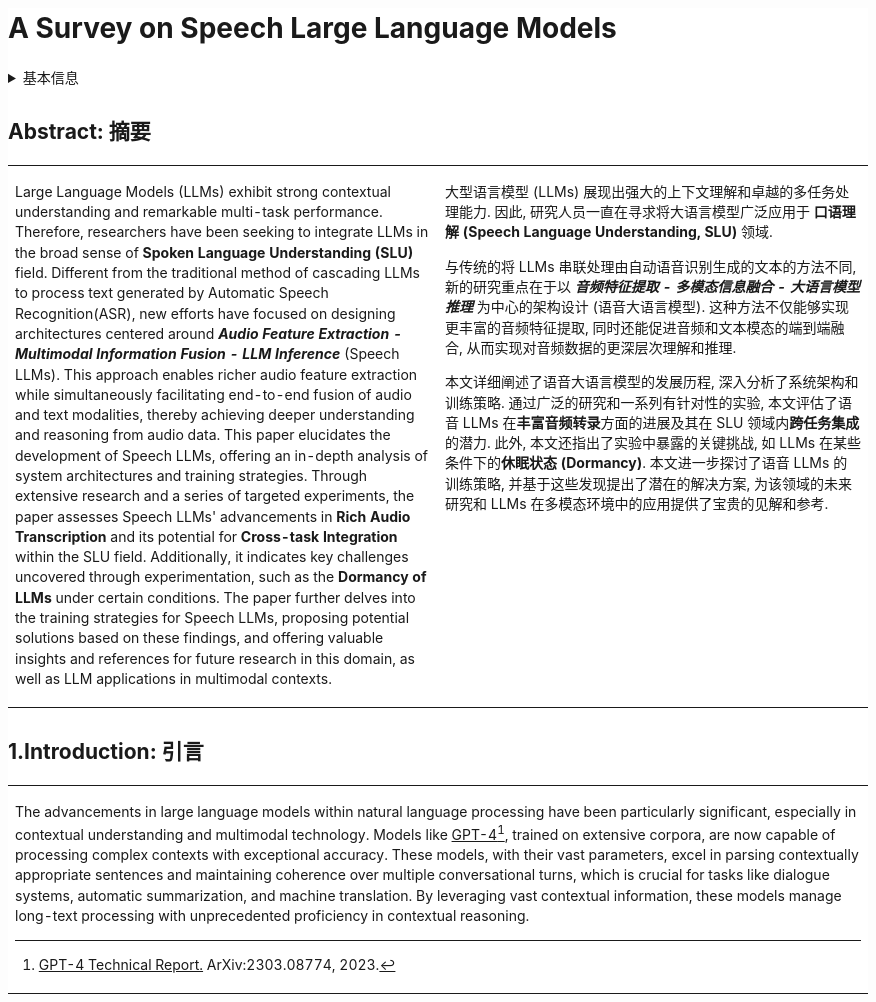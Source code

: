 # A Survey on Speech Large Language Models

<details><summary>基本信息</summary></details>

## Abstract: 摘要

<table><tr><td width="50%">

Large Language Models (LLMs) exhibit strong contextual understanding and remarkable multi-task performance.
Therefore, researchers have been seeking to integrate LLMs in the broad sense of **Spoken Language Understanding (SLU)** field.
Different from the traditional method of cascading LLMs to process text generated by Automatic Speech Recognition(ASR), new efforts have focused on designing architectures centered around ***Audio Feature Extraction - Multimodal Information Fusion - LLM Inference*** (Speech LLMs).
This approach enables richer audio feature extraction while simultaneously facilitating end-to-end fusion of audio and text modalities, thereby achieving deeper understanding and reasoning from audio data.
This paper elucidates the development of Speech LLMs, offering an in-depth analysis of system architectures and training strategies.
Through extensive research and a series of targeted experiments, the paper assesses Speech LLMs' advancements in **Rich Audio Transcription** and its potential for **Cross-task Integration** within the SLU field.
Additionally, it indicates key challenges uncovered through experimentation, such as the **Dormancy of LLMs** under certain conditions.
The paper further delves into the training strategies for Speech LLMs, proposing potential solutions based on these findings, and offering valuable insights and references for future research in this domain, as well as LLM applications in multimodal contexts.

</td><td>

大型语言模型 (LLMs) 展现出强大的上下文理解和卓越的多任务处理能力.
因此, 研究人员一直在寻求将大语言模型广泛应用于 **口语理解 (Speech Language Understanding, SLU)** 领域.

与传统的将 LLMs 串联处理由自动语音识别生成的文本的方法不同, 新的研究重点在于以 ***音频特征提取 - 多模态信息融合 - 大语言模型推理*** 为中心的架构设计 (语音大语言模型).
这种方法不仅能够实现更丰富的音频特征提取, 同时还能促进音频和文本模态的端到端融合, 从而实现对音频数据的更深层次理解和推理.

本文详细阐述了语音大语言模型的发展历程, 深入分析了系统架构和训练策略.
通过广泛的研究和一系列有针对性的实验, 本文评估了语音 LLMs 在**丰富音频转录**方面的进展及其在 SLU 领域内**跨任务集成**的潜力.
此外, 本文还指出了实验中暴露的关键挑战, 如 LLMs 在某些条件下的**休眠状态 (Dormancy)**.
本文进一步探讨了语音 LLMs 的训练策略, 并基于这些发现提出了潜在的解决方案, 为该领域的未来研究和 LLMs 在多模态环境中的应用提供了宝贵的见解和参考.

</td></tr></table>

## 1.Introduction: 引言

<table><tr><td width="50%">

The advancements in large language models within natural language processing have been particularly significant, especially in contextual understanding and multimodal technology.
Models like [GPT-4](../Models/TextLM/2023.03.15_GPT-4.md)[^1], trained on extensive corpora, are now capable of processing complex contexts with exceptional accuracy.
These models, with their vast parameters, excel in parsing contextually appropriate sentences and maintaining coherence over multiple conversational turns, which is crucial for tasks like dialogue systems, automatic summarization, and machine translation.
By leveraging vast contextual information, these models manage long-text processing with unprecedented proficiency in contextual reasoning.


[^1]: [GPT-4 Technical Report.](../Models/TextLM/2023.03.15_GPT-4.md) ArXiv:2303.08774, 2023.
[^2]: From Large Language Models to Large Multimodal Models: A Literature Review. Applied Sciences 2024.
[^3]: Learning transferable visual models from natural language supervision. 2021.
[^4]: Zero-shot text-to-image generation. 2021.
[^5]: Spoken language understanding: Systems for extracting semantic information from speech, John Wiley & Sons, 2011.
[^6]: A survey on spoken language understanding: Recent advances and new frontiers. ArXiv:2103.03095.
[^7]: Speech-transformer: A no-recurrence sequence-to-sequence
[^8]: Conformer: Convolution-augmented transformer for speech recognition. in Proc. Interspeech, 2020, pp. 5036–5040.
[^9]: Hubert: Self-supervised speech representation learning by masked prediction of hidden units,”in IEEE Transactions on Audio, Speech, and Language Processing, 2021.
[^10]: Speecht5: Unified-modal encoder-decoder pre-training for spoken language processing. ArXiv:2110.07205.
[^11]: Modular end-to-end automatic speech recognition framework for acoustic-to-word model. IEEE/ACM Transactions on Audio, Speech, and Language Processing, vol. 28, pp. 2174–2183, 2020.
[^12]: Vall-e 2: Neural codec language models are human parity zero-shot text to speech synthesizers. ArXiv:2406.05370, 2024.
[^13]: Speechgpt: Empowering large language models with intrinsic cross-modal conversational abilities. 2023.
[^14]: Audiopalm: A large language model that can speak and lis-
[^15]: Pengi: An audio language model for audio tasks. Advances in Neural Information Processing Systems, vol. 36, pp. 18090–18108, 2023.
[^16]: Salmonn:Towards generic hearing abilities for large language models. ArXiv:2310.13289.
[^17]: Qwen-audio: Advancing universal audio understanding via unified large-scale audio-language models. ArXiv:2311.07919.
[^18]: Seed-asr: Understanding diverse speech and contexts with llm-based speech recognition. ArXiv:2407.04675.
[^19]: An embarrassingly simple approach for llm with strong asr capacity. 2024.
[^20]: Prompting large language models with speech recognition abilities. in ICASSP 2024-2024 IEEE International Conference on Acoustics, Speech and Signal Processing(ICASSP). IEEE, 2024, pp. 13351–13355.
[^21]: Speechx: Neural codec language model as a versatile speech transformer. IEEE/ACM Transactions on Audio, Speech, and Language Processing, 2024.
[^22]: Deep speech 2: End-to-end speech recognition in english and mandarin. in International conference on machine learning. PMLR, 2016, pp. 173–182.
[^23]: Robust speech recognition via large-scale weak supervision. in International conference on machine learning. PMLR, 2023, pp. 28492–28518.
[^24]: Speech reallm–real-time streaming speech recognition with multimodal llms by teaching the flow of time. ArXiv:2406.09569, 2024.
[^25]: Multilingual and fully non-autoregressive asr with large language model fusion: A comprehensive study,”in ICASSP 2024-2024 IEEE International Conference on Acoustics, Speech and Signal Processing (ICASSP). IEEE, 2024, pp. 13306–13310.
[^26]: Findings of the iwslt 2023 evaluation campaign. Association for Computational Linguistics, 2023.
[^27]: Bigtranslate: Augmenting large language mod-
[^28]: Gentranslate: Large language models are generative
[^29]: Seamlessm4t-massively multilingual & multimodal machine translation,”ArXiv:2308.11596, 2023.
[^30]: Uniaudio: An audio foundation model toward universal audio generation. ArXiv:2310.00704, 2023.
[^31]: Pengi: An audio language model for audio tasks. in Advances in Neural Information Processing Systems.
[^32]: Mala-asr: Multimedia-assisted llm-based asr. ArXiv:2406.05839, 2024.
[^33]: Voxtlm: Unified decoder-only models for consolidating speech recognition, synthesis and speech, text continuation tasks. in ICASSP 2024-2024 IEEE International Conference on Acoustics, Speech and Signal Processing (ICASSP). IEEE, 2024, pp. 13326–13330.
[^34]: Lauragpt: Listen, attend, understand, and regenerate audio with gpt. ArXiv:2310.04673, 2023.
[^35]: Viola: Unified codec language models for speech recognition, synthesis, and translation. ArXiv:2305.16107, 2023.
[^36]: Bat: Learning to reason about spatial sounds with large language models. ArXiv:2402.01591, 2024.
[^37]: Decoder-only architecture for speech recognition with ctc prompts and text data augmentation. 2024.
[^38]: Spirit-lm: Interleaved spoken and written language model. 2024.
[^39]: Superb: Speech processing universal performance benchmark. in Interspeech, 2021, pp. 1194–1198.
[^40]: Wavlm: Large-scale self-supervised pre-training for full stack speech processing. in Advances in Neural Information Processing Systems, 2022.
[^41]: Anygpt: Unified multimodal llm with discrete sequence modeling,”ArXiv:2402.12226, 2024.
[^42]: Audio flamingo: A novel audio language model with few-shot learning and dialogue abilities,”ArXiv:2402.01831, 2024.
[^43]: Ai alignment:A comprehensive survey,”arXiv preprint
[^44]: Enhancing zero-shot text-to-speech synthesis with human feedback. ArXiv:2406.00654, 2024.
[^45]: Preference alignment improves language model-based tts. ArXiv:2409.12403, 2024.
[^46]: Librispeech: an asr corpus based on public domain audio books. in 2015 IEEE international conference on acoustics, speech and signal processing (ICASSP). IEEE, 2015, pp. 5206–5210.
[^47]: Prompting large language model for machine translation: A case study. in International Conference on Machine Learning. PMLR, 2023, pp. 41092–41110.
[^48]: Fleurs: Few-shot learning evaluation of universal representations of speech. in 2022 IEEE Spoken Language Technology Workshop (SLT). IEEE, 2023, pp. 798–805.
[^49]: The flores-101 evaluation benchmark for low-resource and multilingual machine translation. Transactions of the Association for Computational Linguistics, vol. 10, pp. 522–538, 2022.
[^50]: No language left behind: Scaling human-centered machine translation,” arXiv preprint arXiv:2207.04672, 2022.
[^51]: Findings of the 2020 conference on machine translation (wmt20). in Proceedings of the Fifth Conference on Machine Translation. Association for Computational Linguistics,, 2020, pp. 1–55.
[^52]: Gigaspeech: An evolving, multi-domain asr corpus with 10,000 hours of transcribed audio. ArXiv:2106.06909, 2021.
[^53]: Sd-eval:A benchmark dataset for spoken dialogue understanding beyond words. ArXiv:2406.13340, 2024.
[^54]: Proximal policy optimization algorithms. ArXiv:1707.06347, 2017.
[^55]: A survey on hallucination in large language models: Principles, taxonomy, challenges, and open questions. ArXiv:2311.05232, 2023.
[^56]: A Full-Duplex Speech Dialogue Scheme Based on Large Language Models. ArXiv:2405.19487.
[^57]: Towards Achieving Human Parity on End-to-End Simultaneous Speech Translation via LLM Agent. ArXiv:2407.21646.